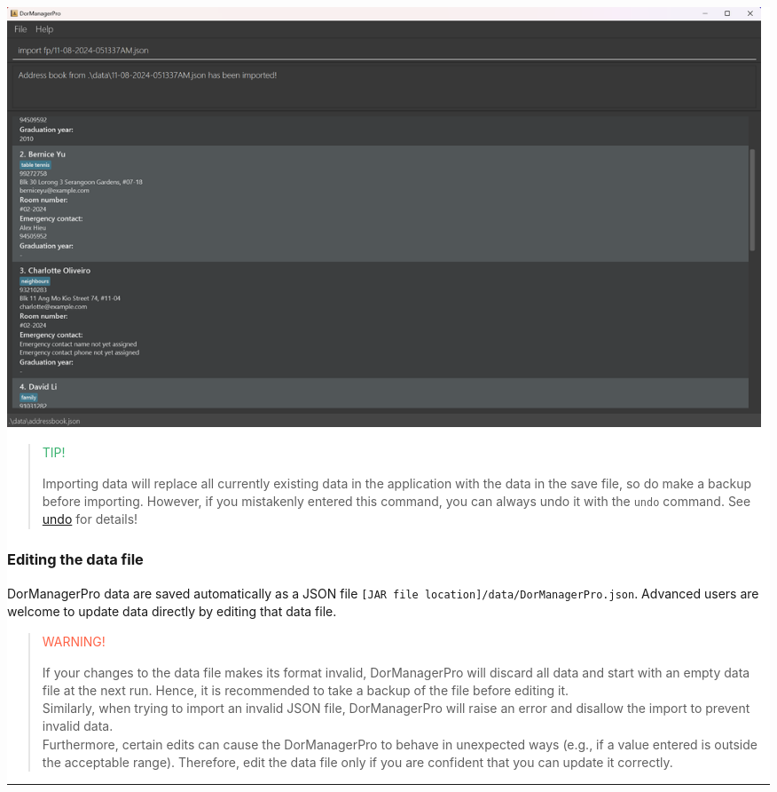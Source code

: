 <img src="images/ImportCommandExampleUsage.png" alt="ImportCommand screenshot" height=auto width="850"/>

> <span style="color:MediumSeaGreen"> TIP! </span> <br>
>
> Importing data will replace all currently existing data in the application with the data in the save file, so do make a backup before importing.
> However, if you mistakenly entered this command, you can always undo it with the `undo` command. See [undo](#undoing-the-previous-command--undo) for details!


### Editing the data file

DorManagerPro data are saved automatically as a JSON file `[JAR file location]/data/DorManagerPro.json`. Advanced users are welcome to update data directly by editing that data file.

> <span style="color:Tomato"> WARNING! </span> <br>
>
> If your changes to the data file makes its format invalid, DorManagerPro will discard all data and start with an empty data file at the next run.  Hence, it is recommended to take a backup of the file before editing it.<br>
Similarly, when trying to import an invalid JSON file, DorManagerPro will raise an error and disallow the import to prevent invalid data.<br>
>Furthermore, certain edits can cause the DorManagerPro to behave in unexpected ways (e.g., if a value entered is outside the acceptable range). Therefore, edit the data file only if you are confident that you can update it correctly.



--------------------------------------------------------------------------------------------------------------------

